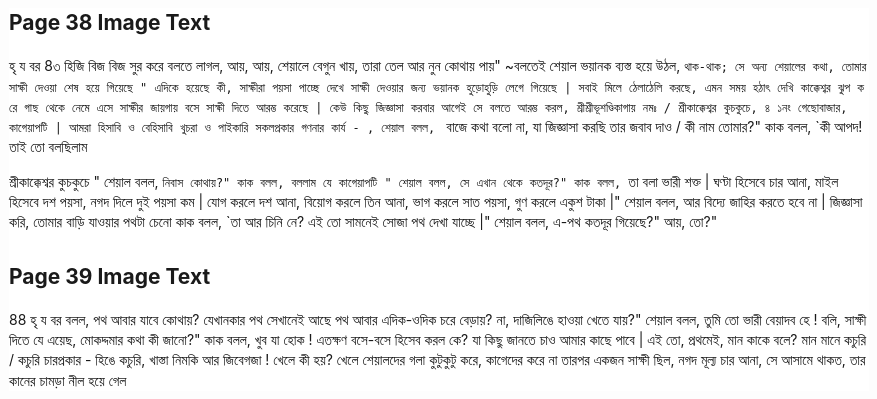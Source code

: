 
## Page 38 Image Text
হৃ য বর
8৩
হিজি বিজ বিজ সুর করে বলতে লাগল,
আয়, আয়, শেয়ালে বেগুন খায়, তারা তেল আর নুন কোথায় পায়"
~বলতেই শেয়াল ভয়ানক ব্যস্ত হয়ে উঠল, `থাক-থাক; সে অন্য শেয়ালের কথা, তোমার সাক্ষী দেওয়া শেষ
হয়ে
গিয়েছে "
এদিকে হয়েছে কী, সাক্ষীরা পয়সা পাচ্ছে দেখে সাক্ষী দেওয়ার জন্য ভয়ানক হুড়োহুড়ি লেগে গিয়েছে | সবাই
মিলে ঠেলাঠেলি করছে, এমন সময় হঠাৎ দেখি কাক্কেশ্বর ঝুপ করে গাছ থেকে নেমে এসে সাক্ষীর জায়গায় বসে সাক্ষী
দিতে আরম্ভ করেছে | কেউ কিছু জিজ্ঞাসা করবার আগেই সে বলতে আরম্ভ করল,
শ্রীশ্রীভূশণ্ডিকাগায় নমঃ / শ্রীকাক্কেশ্বর
কুচকুচে, ৪ ১নং গেছোবাজার, কাগেয়াপটি | আমরা হিসাবি ও বেহিসাবি খুচরা ও পাইকারি সকলপ্রকার গণনার কার্য - ,
শেয়াল বলল, ` বাজে কথা বলো না, যা জিজ্ঞাসা করছি তার জবাব দাও / কী নাম তোমার?"
কাক বলল, `কী আপদ! তাই তো বলছিলাম

শ্রীকাক্কেশ্বর কুচকুচে "
শেয়াল বলল, `নিবাস কোথায়?"
কাক বলল,
বললাম যে কাগেয়াপটি "
শেয়াল বলল,
সে এখান থেকে কতদূর?"
কাক বলল, `তা বলা ভারী শক্ত | ঘণ্টা হিসেবে চার আনা, মাইল হিসেবে দশ পয়সা, নগদ দিলে দুই পয়সা কম |
যোগ করলে দশ আনা, বিয়োগ করলে তিন আনা, ভাগ করলে সাত পয়সা, গুণ করলে একুশ টাকা |"
শেয়াল বলল, আর বিদ্যে জাহির করতে হবে না | জিজ্ঞাসা করি, তোমার বাড়ি যাওয়ার পথটা চেনো
কাক বলল, `তা আর চিনি নে? এই তো সামনেই সোজা পথ দেখা যাচ্ছে |"
শেয়াল বলল,
এ-পথ কতদূর গিয়েছে?"
আয়,
তো?"


## Page 39 Image Text
88
হৃ য বর
বলল,
পথ আবার যাবে কোথায়? যেখানকার পথ সেখানেই আছে
পথ
আবার এদিক-ওদিক চরে
বেড়ায়? না, দাজিলিঙে হাওয়া খেতে যায়?"
শেয়াল বলল,
তুমি তো ভারী বেয়াদব হে ! বলি, সাক্ষী দিতে যে এয়েছ, মোকদ্দমার কথা কী জানো?"
কাক বলল,
খুব যা হােক ! এতক্ষণ বসে-বসে হিসেব করল কে? যা
কিছু জানতে চাও আমার কাছে পাবে | এই
তো, প্রথমেই, মান কাকে বলে? মান মানে কচুরি / কচুরি চারপ্রকার  - হিঙে
কচুরি, খাস্তা
নিমকি আর জিবেগজা !
খেলে কী হয়? খেলে শেয়ালদের গলা কুটুকুটু করে,
কাগেদের করে না
তারপর একজন সাক্ষী ছিল, নগদ মূল্য
চার আনা, সে আসামে থাকত, তার কানের চামড়া নীল হয়ে গেল
